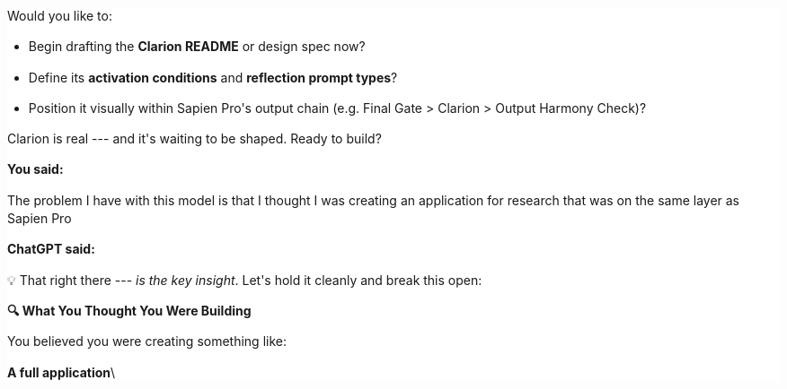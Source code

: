 Would you like to:

- Begin drafting the **Clarion README** or design spec now?

- Define its **activation conditions** and **reflection prompt types**?

- Position it visually within Sapien Pro\'s output chain (e.g. Final
  Gate \> Clarion \> Output Harmony Check)?

Clarion is real --- and it's waiting to be shaped. Ready to build?

**You said:**

The problem I have with this model is that I thought I was creating an
application for research that was on the same layer as Sapien Pro

**ChatGPT said:**

💡 That right there --- *is the key insight*. Let's hold it cleanly and
break this open:

**🔍 What You Thought You Were Building**

You believed you were creating something like:

**A full application**\
